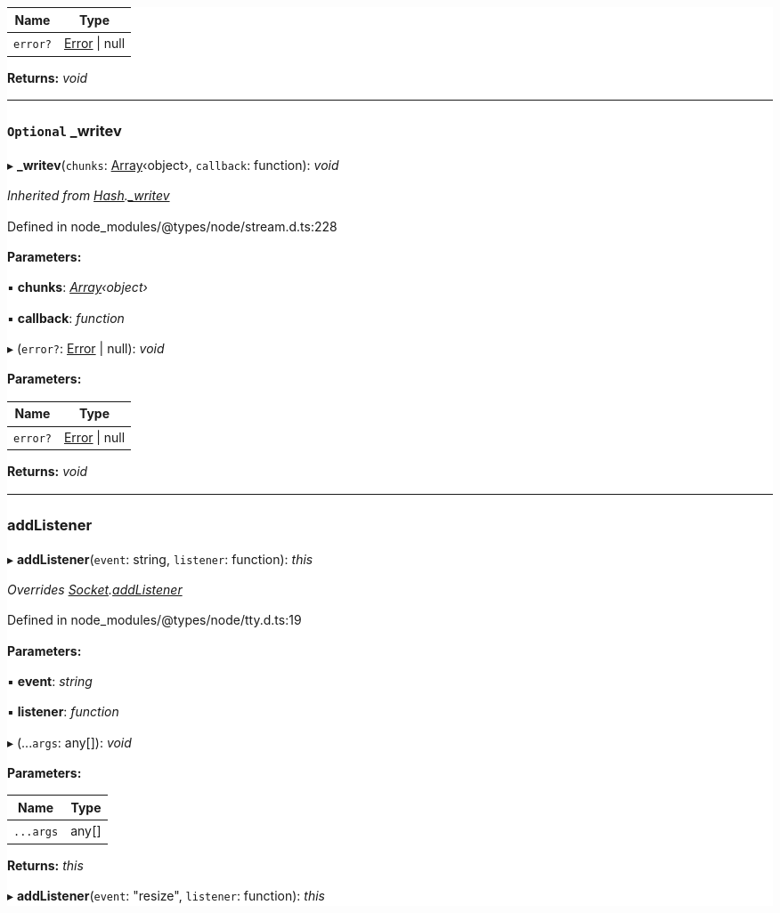 Name | Type |
------ | ------ |
`error?` | [Error](../interfaces/error.md) &#124; null |

**Returns:** *void*

___

### `Optional` _writev

▸ **_writev**(`chunks`: [Array](../interfaces/regexpmatcharray.md#array)‹object›, `callback`: function): *void*

*Inherited from [Hash](_crypto_.hash.md).[_writev](_crypto_.hash.md#optional-_writev)*

Defined in node_modules/@types/node/stream.d.ts:228

**Parameters:**

▪ **chunks**: *[Array](../interfaces/regexpmatcharray.md#array)‹object›*

▪ **callback**: *function*

▸ (`error?`: [Error](../interfaces/error.md) | null): *void*

**Parameters:**

Name | Type |
------ | ------ |
`error?` | [Error](../interfaces/error.md) &#124; null |

**Returns:** *void*

___

###  addListener

▸ **addListener**(`event`: string, `listener`: function): *this*

*Overrides [Socket](_net_.socket.md).[addListener](_net_.socket.md#addlistener)*

Defined in node_modules/@types/node/tty.d.ts:19

**Parameters:**

▪ **event**: *string*

▪ **listener**: *function*

▸ (...`args`: any[]): *void*

**Parameters:**

Name | Type |
------ | ------ |
`...args` | any[] |

**Returns:** *this*

▸ **addListener**(`event`: "resize", `listener`: function): *this*
